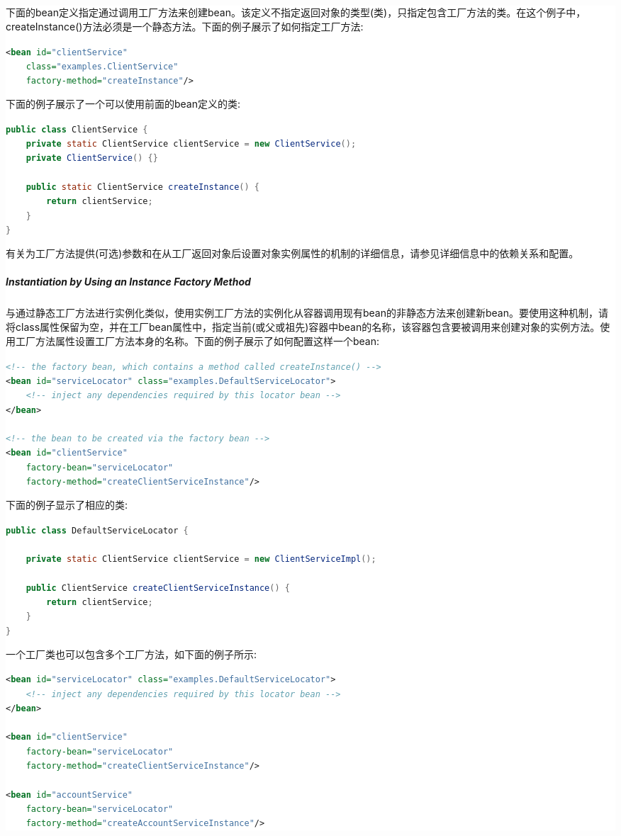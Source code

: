 下面的bean定义指定通过调用工厂方法来创建bean。该定义不指定返回对象的类型(类)，只指定包含工厂方法的类。在这个例子中，createInstance()方法必须是一个静态方法。下面的例子展示了如何指定工厂方法:

```xml
<bean id="clientService"
    class="examples.ClientService"
    factory-method="createInstance"/>
```

下面的例子展示了一个可以使用前面的bean定义的类:

```java
public class ClientService {
    private static ClientService clientService = new ClientService();
    private ClientService() {}

    public static ClientService createInstance() {
        return clientService;
    }
}
```

有关为工厂方法提供(可选)参数和在从工厂返回对象后设置对象实例属性的机制的详细信息，请参见详细信息中的依赖关系和配置。

##### Instantiation by Using an Instance Factory Method

与通过静态工厂方法进行实例化类似，使用实例工厂方法的实例化从容器调用现有bean的非静态方法来创建新bean。要使用这种机制，请将class属性保留为空，并在工厂bean属性中，指定当前(或父或祖先)容器中bean的名称，该容器包含要被调用来创建对象的实例方法。使用工厂方法属性设置工厂方法本身的名称。下面的例子展示了如何配置这样一个bean:

```xml
<!-- the factory bean, which contains a method called createInstance() -->
<bean id="serviceLocator" class="examples.DefaultServiceLocator">
    <!-- inject any dependencies required by this locator bean -->
</bean>

<!-- the bean to be created via the factory bean -->
<bean id="clientService"
    factory-bean="serviceLocator"
    factory-method="createClientServiceInstance"/>
```

下面的例子显示了相应的类:

```java
public class DefaultServiceLocator {

    private static ClientService clientService = new ClientServiceImpl();

    public ClientService createClientServiceInstance() {
        return clientService;
    }
}
```

一个工厂类也可以包含多个工厂方法，如下面的例子所示:

```xml
<bean id="serviceLocator" class="examples.DefaultServiceLocator">
    <!-- inject any dependencies required by this locator bean -->
</bean>

<bean id="clientService"
    factory-bean="serviceLocator"
    factory-method="createClientServiceInstance"/>

<bean id="accountService"
    factory-bean="serviceLocator"
    factory-method="createAccountServiceInstance"/>
```
